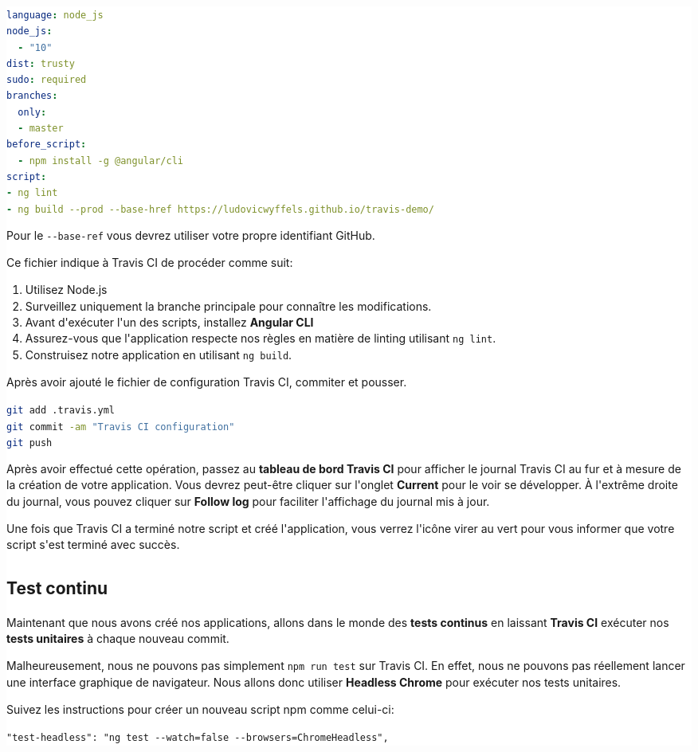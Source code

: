 ```yml
language: node_js
node_js:
  - "10"
dist: trusty
sudo: required
branches:
  only:
  - master
before_script:
  - npm install -g @angular/cli
script:
- ng lint
- ng build --prod --base-href https://ludovicwyffels.github.io/travis-demo/
```

Pour le `--base-ref` vous devrez utiliser votre propre identifiant GitHub.

Ce fichier indique à Travis CI de procéder comme suit:

1. Utilisez Node.js
2. Surveillez uniquement la branche principale pour connaître les modifications.
3. Avant d'exécuter l'un des scripts, installez **Angular CLI**
4. Assurez-vous que l'application respecte nos règles en matière de linting utilisant `ng lint`.
5. Construisez notre application en utilisant `ng build`.

Après avoir ajouté le fichier de configuration Travis CI, commiter et pousser.

```bash
git add .travis.yml
git commit -am "Travis CI configuration"
git push
```

Après avoir effectué cette opération, passez au **tableau de bord Travis CI** pour afficher le journal Travis CI au fur et à mesure de la création de votre application. Vous devrez peut-être cliquer sur l'onglet **Current** pour le voir se développer. À l'extrême droite du journal, vous pouvez cliquer sur **Follow log** pour faciliter l'affichage du journal mis à jour.

Une fois que Travis CI a terminé notre script et créé l'application, vous verrez l'icône virer au vert pour vous informer que votre script s'est terminé avec succès.

## Test continu

Maintenant que nous avons créé nos applications, allons dans le monde des **tests continus** en laissant **Travis CI** exécuter nos **tests unitaires** à chaque nouveau commit.

Malheureusement, nous ne pouvons pas simplement `npm run test` sur Travis CI. En effet, nous ne pouvons pas réellement lancer une interface graphique de navigateur. Nous allons donc utiliser **Headless Chrome** pour exécuter nos tests unitaires.

Suivez les instructions pour créer un nouveau script npm comme celui-ci:

```text
"test-headless": "ng test --watch=false --browsers=ChromeHeadless",
```
